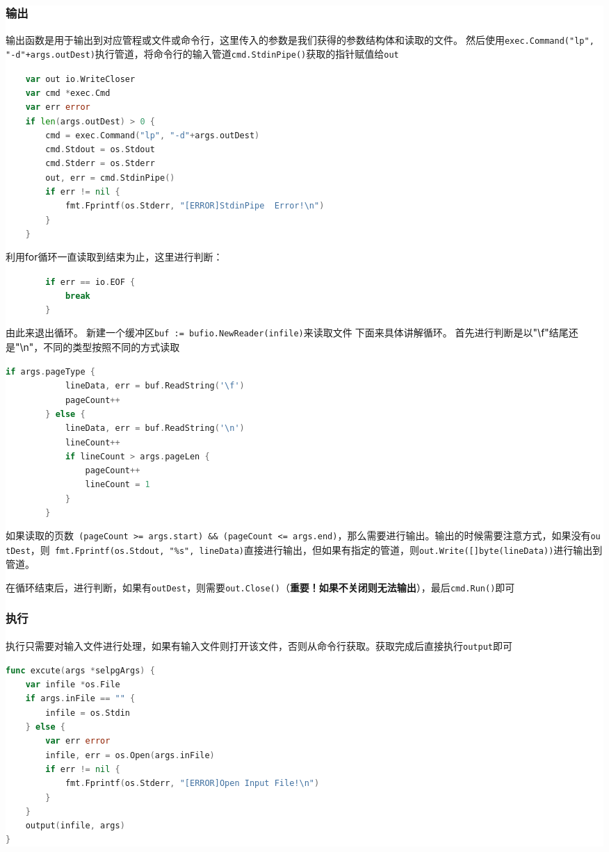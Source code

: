 ### 输出
输出函数是用于输出到对应管程或文件或命令行，这里传入的参数是我们获得的参数结构体和读取的文件。
然后使用`exec.Command("lp", "-d"+args.outDest)`执行管道，将命令行的输入管道`cmd.StdinPipe()`获取的指针赋值给`out`

```go
	var out io.WriteCloser
	var cmd *exec.Cmd
	var err error
	if len(args.outDest) > 0 {
		cmd = exec.Command("lp", "-d"+args.outDest)
		cmd.Stdout = os.Stdout
		cmd.Stderr = os.Stderr
		out, err = cmd.StdinPipe()
		if err != nil {
			fmt.Fprintf(os.Stderr, "[ERROR]StdinPipe  Error!\n")
		}
	}
```
利用for循环一直读取到结束为止，这里进行判断：

```go
		if err == io.EOF {
			break
		}
```
由此来退出循环。
新建一个缓冲区`buf := bufio.NewReader(infile)`来读取文件
下面来具体讲解循环。
首先进行判断是以"\f"结尾还是"\n"，不同的类型按照不同的方式读取
```go
if args.pageType {
			lineData, err = buf.ReadString('\f')
			pageCount++
		} else {
			lineData, err = buf.ReadString('\n')
			lineCount++
			if lineCount > args.pageLen {
				pageCount++
				lineCount = 1
			}
		}
```
如果读取的页数` (pageCount >= args.start) && (pageCount <= args.end)`，那么需要进行输出。输出的时候需要注意方式，如果没有`outDest`，则` fmt.Fprintf(os.Stdout, "%s", lineData)`直接进行输出，但如果有指定的管道，则`out.Write([]byte(lineData))`进行输出到管道。

在循环结束后，进行判断，如果有`outDest`，则需要`out.Close()`（**重要！如果不关闭则无法输出**），最后`cmd.Run()`即可

### 执行
执行只需要对输入文件进行处理，如果有输入文件则打开该文件，否则从命令行获取。获取完成后直接执行`output`即可

```go
func excute(args *selpgArgs) {
	var infile *os.File
	if args.inFile == "" {
		infile = os.Stdin
	} else {
		var err error
		infile, err = os.Open(args.inFile)
		if err != nil {
			fmt.Fprintf(os.Stderr, "[ERROR]Open Input File!\n")
		}
	}
	output(infile, args)
}
```